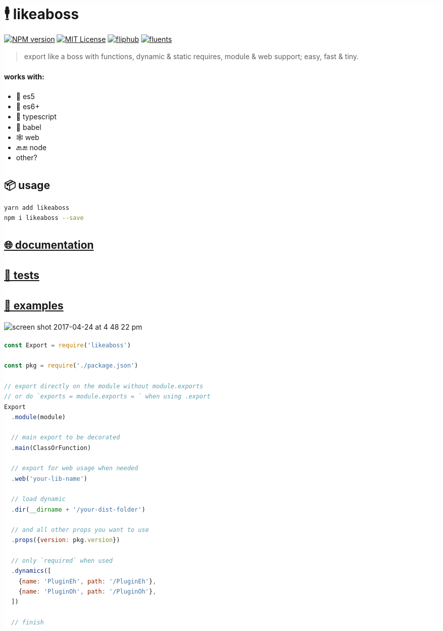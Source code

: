 # 🕴 likeaboss

[![NPM version][likeaboss-npm-image]][likeaboss-npm-url]
[![MIT License][license-image]][license-url]
[![fliphub][gitter-badge]][gitter-url]
[![fluents][fluents-image]][fluents-url]

[likeaboss-npm-image]: https://img.shields.io/npm/v/likeaboss.svg
[likeaboss-npm-url]: https://npmjs.org/package/likeaboss
[license-image]: http://img.shields.io/badge/license-MIT-blue.svg?style=flat
[license-url]: https://spdx.org/licenses/MIT
[gitter-badge]: https://img.shields.io/gitter/room/fliphub/pink.svg
[gitter-url]: https://gitter.im/fliphub/Lobby
[fluents-image]: https://img.shields.io/badge/⛓-fluent-9659F7.svg
[fluents-url]: https://www.npmjs.com/package/flipchain

> export like a boss with functions, dynamic & static requires, module & web support; easy, fast & tiny.

#### works with:
- 📼 es5
- 🍬 es6+
- 🌊 typescript
- 🗼 babel
- 🕸 web
- 🔙🔚 node
- other?

## 📦 usage
```bash
yarn add likeaboss
npm i likeaboss --save
```

## [🌐 documentation](./docs)
## [🔬 tests](./tests)
## [📘 examples](./examples)

<img width="442" alt="screen shot 2017-04-24 at 4 48 22 pm" src="https://cloud.githubusercontent.com/assets/4022631/25363323/7860cc44-290e-11e7-9d30-1a183e0d61ea.png">

```js
const Export = require('likeaboss')

const pkg = require('./package.json')

// export directly on the module without module.exports
// or do `exports = module.exports = ` when using .export
Export
  .module(module)

  // main export to be decorated
  .main(ClassOrFunction)

  // export for web usage when needed
  .web('your-lib-name')

  // load dynamic
  .dir(__dirname + '/your-dist-folder')

  // and all other props you want to use
  .props({version: pkg.version})

  // only `required` when used
  .dynamics([
    {name: 'PluginEh', path: '/PluginEh'},
    {name: 'PluginOh', path: '/PluginOh'},
  ])

  // finish
```